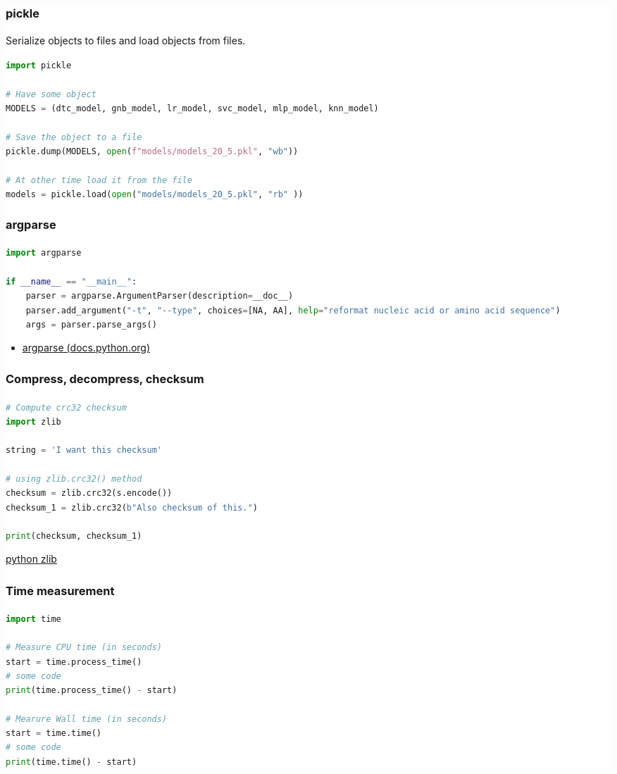 ### pickle

Serialize objects to files and load objects from files.

```py
import pickle

# Have some object
MODELS = (dtc_model, gnb_model, lr_model, svc_model, mlp_model, knn_model)

# Save the object to a file
pickle.dump(MODELS, open(f"models/models_20_5.pkl", "wb"))

# At other time load it from the file
models = pickle.load(open("models/models_20_5.pkl", "rb" ))
```

### argparse

```py
import argparse

if __name__ == "__main__":
    parser = argparse.ArgumentParser(description=__doc__)
    parser.add_argument("-t", "--type", choices=[NA, AA], help="reformat nucleic acid or amino acid sequence")
    args = parser.parse_args()
```

* [argparse (docs.python.org)](https://docs.python.org/3/library/argparse.html)

### Compress, decompress, checksum

```py
# Compute crc32 checksum
import zlib 
  
string = 'I want this checksum'

# using zlib.crc32() method 
checksum = zlib.crc32(s.encode())
checksum_1 = zlib.crc32(b"Also checksum of this.")

print(checksum, checksum_1) 
```
[python zlib](https://docs.python.org/3/library/zlib.html)

### Time measurement

```py
import time

# Measure CPU time (in seconds)
start = time.process_time()
# some code
print(time.process_time() - start)

# Mearure Wall time (in seconds)
start = time.time()
# some code
print(time.time() - start)
```
